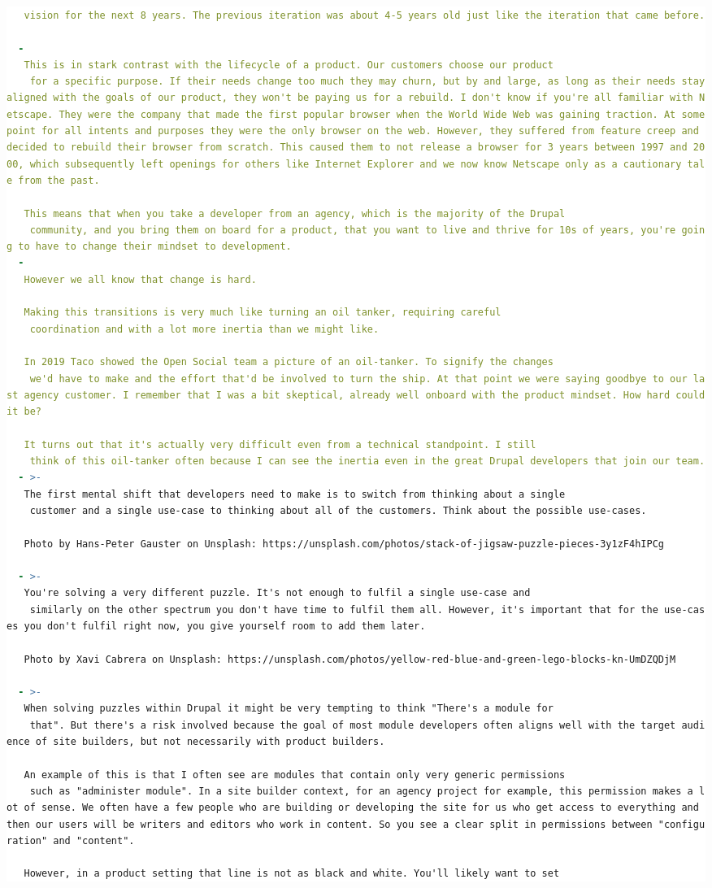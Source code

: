 ```yaml
   vision for the next 8 years. The previous iteration was about 4-5 years old just like the iteration that came before.

  -
   This is in stark contrast with the lifecycle of a product. Our customers choose our product 
    for a specific purpose. If their needs change too much they may churn, but by and large, as long as their needs stay aligned with the goals of our product, they won't be paying us for a rebuild. I don't know if you're all familiar with Netscape. They were the company that made the first popular browser when the World Wide Web was gaining traction. At some point for all intents and purposes they were the only browser on the web. However, they suffered from feature creep and decided to rebuild their browser from scratch. This caused them to not release a browser for 3 years between 1997 and 2000, which subsequently left openings for others like Internet Explorer and we now know Netscape only as a cautionary tale from the past.
 
   This means that when you take a developer from an agency, which is the majority of the Drupal 
    community, and you bring them on board for a product, that you want to live and thrive for 10s of years, you're going to have to change their mindset to development.
  - 
   However we all know that change is hard.
 
   Making this transitions is very much like turning an oil tanker, requiring careful 
    coordination and with a lot more inertia than we might like.
 
   In 2019 Taco showed the Open Social team a picture of an oil-tanker. To signify the changes 
    we'd have to make and the effort that'd be involved to turn the ship. At that point we were saying goodbye to our last agency customer. I remember that I was a bit skeptical, already well onboard with the product mindset. How hard could it be?
 
   It turns out that it's actually very difficult even from a technical standpoint. I still 
    think of this oil-tanker often because I can see the inertia even in the great Drupal developers that join our team.
  - >-
   The first mental shift that developers need to make is to switch from thinking about a single 
    customer and a single use-case to thinking about all of the customers. Think about the possible use-cases.

   Photo by Hans-Peter Gauster on Unsplash: https://unsplash.com/photos/stack-of-jigsaw-puzzle-pieces-3y1zF4hIPCg

  - >-
   You're solving a very different puzzle. It's not enough to fulfil a single use-case and 
    similarly on the other spectrum you don't have time to fulfil them all. However, it's important that for the use-cases you don't fulfil right now, you give yourself room to add them later.

   Photo by Xavi Cabrera on Unsplash: https://unsplash.com/photos/yellow-red-blue-and-green-lego-blocks-kn-UmDZQDjM

  - >-
   When solving puzzles within Drupal it might be very tempting to think "There's a module for 
    that". But there's a risk involved because the goal of most module developers often aligns well with the target audience of site builders, but not necessarily with product builders.
 
   An example of this is that I often see are modules that contain only very generic permissions 
    such as "administer module". In a site builder context, for an agency project for example, this permission makes a lot of sense. We often have a few people who are building or developing the site for us who get access to everything and then our users will be writers and editors who work in content. So you see a clear split in permissions between "configuration" and "content".
 
   However, in a product setting that line is not as black and white. You'll likely want to set 
```